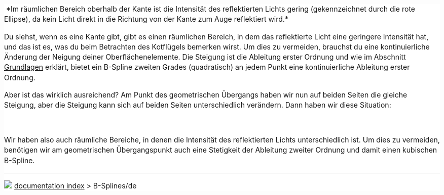 <img alt="" src=images/Spline-Fender-sketch2.svg  style="width:300px;"> 
*Im räumlichen Bereich oberhalb der Kante ist die Intensität des reflektierten Lichts gering (gekennzeichnet durch die rote Ellipse), da kein Licht direkt in die Richtung von der Kante zum Auge reflektiert wird.*

Du siehst, wenn es eine Kante gibt, gibt es einen räumlichen Bereich, in dem das reflektierte Licht eine geringere Intensität hat, und das ist es, was du beim Betrachten des Kotflügels bemerken wirst. Um dies zu vermeiden, brauchst du eine kontinuierliche Änderung der Neigung deiner Oberflächenelemente. Die Steigung ist die Ableitung erster Ordnung und wie im Abschnitt [Grundlagen](#Grundlagen.md) erklärt, bietet ein B-Spline zweiten Grades (quadratisch) an jedem Punkt eine kontinuierliche Ableitung erster Ordnung.

Aber ist das wirklich ausreichend? Am Punkt des geometrischen Übergangs haben wir nun auf beiden Seiten die gleiche Steigung, aber die Steigung kann sich auf beiden Seiten unterschiedlich verändern. Dann haben wir diese Situation:

<img alt="" src=images/Spline-Fender-sketch3.svg  style="width:300px;">

Wir haben also auch räumliche Bereiche, in denen die Intensität des reflektierten Lichts unterschiedlich ist. Um dies zu vermeiden, benötigen wir am geometrischen Übergangspunkt auch eine Stetigkeit der Ableitung zweiter Ordnung und damit einen kubischen B-Spline.



---
![](images/Right_arrow.png) [documentation index](../README.md) > B-Splines/de
